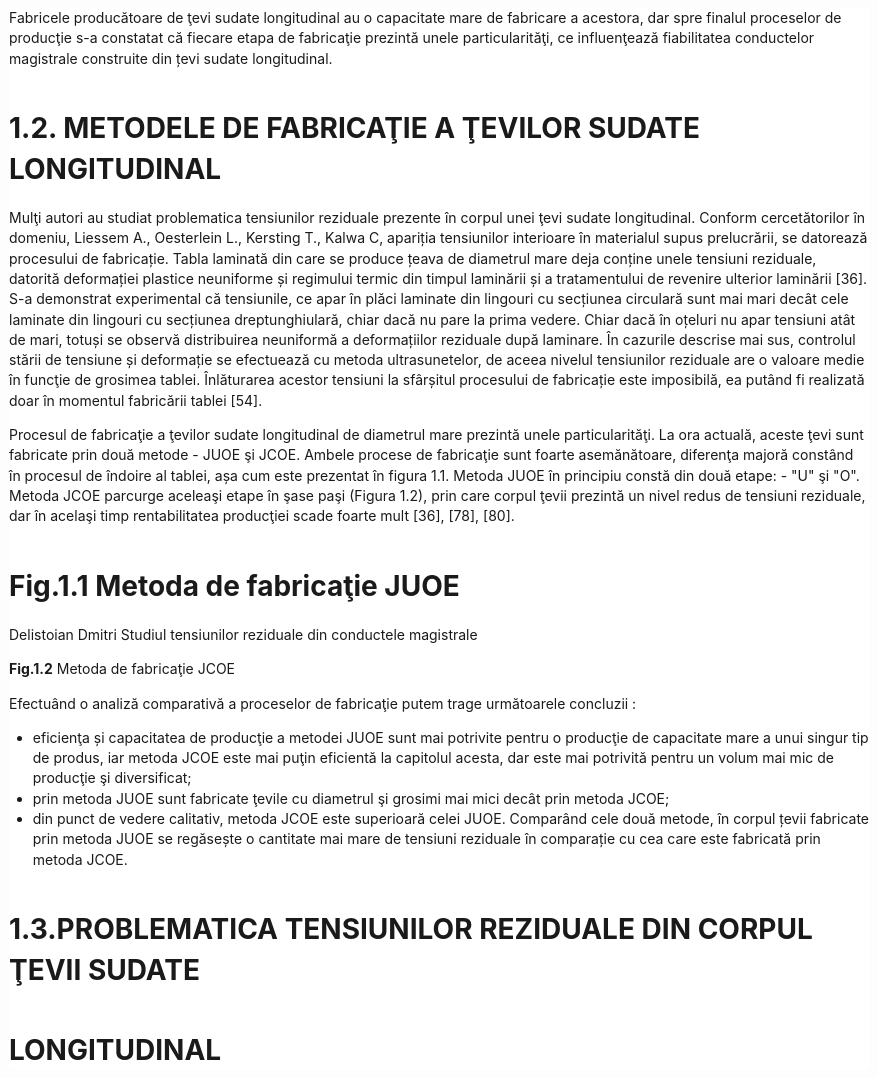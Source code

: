 Fabricele producătoare de ţevi sudate longitudinal au o capacitate mare de fabricare a acestora, dar spre finalul proceselor de producţie s-a constatat că fiecare etapa de fabricaţie prezintă unele particularităţi, ce influenţează fiabilitatea conductelor magistrale construite din țevi sudate longitudinal.

# 1.2. METODELE DE FABRICAŢIE A ŢEVILOR SUDATE LONGITUDINAL

Mulţi autori au studiat problematica tensiunilor reziduale prezente în corpul unei ţevi sudate longitudinal. Conform cercetătorilor în domeniu, Liessem A., Oesterlein L., Kersting T., Kalwa C, apariția tensiunilor interioare în materialul supus prelucrării, se datorează procesului de fabricație. Tabla laminată din care se produce țeava de diametrul mare deja conține unele tensiuni reziduale, datorită deformației plastice neuniforme și regimului termic din timpul laminării și a tratamentului de revenire ulterior laminării [36]. S-a demonstrat experimental că tensiunile, ce apar în plăci laminate din lingouri cu secțiunea circulară sunt mai mari decât cele laminate din lingouri cu secțiunea dreptunghiulară, chiar dacă nu pare la prima vedere. Chiar dacă în oțeluri nu apar tensiuni atât de mari, totuși se observă distribuirea neuniformă a deformațiilor reziduale după laminare. În cazurile descrise mai sus, controlul stării de tensiune și deformație se efectuează cu metoda ultrasunetelor, de aceea nivelul tensiunilor reziduale are o valoare medie în funcţie de grosimea tablei. Înlăturarea acestor tensiuni la sfârșitul procesului de fabricație este imposibilă, ea putând fi realizată doar în momentul fabricării tablei [54].

Procesul de fabricaţie a ţevilor sudate longitudinal de diametrul mare prezintă unele particularităţi. La ora actuală, aceste ţevi sunt fabricate prin două metode - JUOE şi JCOE. Ambele procese de fabricaţie sunt foarte asemănătoare, diferenţa majoră constând în procesul de îndoire al tablei, așa cum este prezentat în figura 1.1. Metoda JUOE în principiu constă din două etape: - "U" şi "O". Metoda JCOE parcurge aceleaşi etape în şase paşi (Figura 1.2), prin care corpul ţevii prezintă un nivel redus de tensiuni reziduale, dar în acelaşi timp rentabilitatea producţiei scade foarte mult [36], [78], [80].

# **Fig.1.1** Metoda de fabricaţie JUOE

Delistoian Dmitri Studiul tensiunilor reziduale din conductele magistrale

**Fig.1.2** Metoda de fabricaţie JCOE

Efectuând o analiză comparativă a proceselor de fabricaţie putem trage următoarele concluzii :

- eficienţa și capacitatea de producţie a metodei JUOE sunt mai potrivite pentru o producţie de capacitate mare a unui singur tip de produs, iar metoda JCOE este mai puţin eficientă la capitolul acesta, dar este mai potrivită pentru un volum mai mic de producţie şi diversificat;
- prin metoda JUOE sunt fabricate ţevile cu diametrul şi grosimi mai mici decât prin metoda JCOE;
- din punct de vedere calitativ, metoda JCOE este superioară celei JUOE. Comparând cele două metode, în corpul țevii fabricate prin metoda JUOE se regăsește o cantitate mai mare de tensiuni reziduale în comparație cu cea care este fabricată prin metoda JCOE.

# 1.3.PROBLEMATICA TENSIUNILOR REZIDUALE DIN CORPUL ŢEVII SUDATE

# LONGITUDINAL
